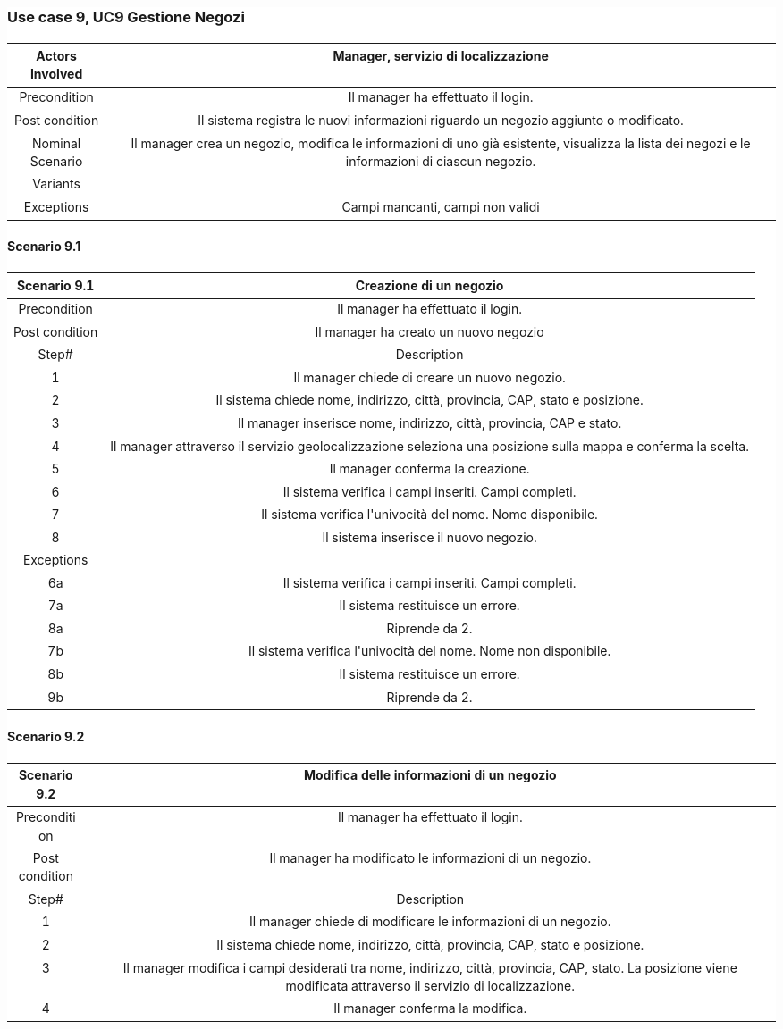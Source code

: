 ### Use case 9, UC9 Gestione Negozi

| Actors Involved  | Manager, servizio di localizzazione |
| :--------------: | :------------------------------------------------------------------: |
|   Precondition   | Il manager ha effettuato il login. |
|  Post condition  | Il sistema registra le nuovi informazioni riguardo un negozio aggiunto o modificato. |
| Nominal Scenario | Il manager crea un negozio, modifica le informazioni di uno già esistente, visualizza la lista dei negozi e le informazioni di ciascun negozio. |
|    Variants      |  |
|   Exceptions     | Campi mancanti, campi non validi |

#### Scenario 9.1

|  Scenario 9.1  | Creazione di un negozio |
| :------------: | :---------------------------: |
|  Precondition  | Il manager ha effettuato il login. |
| Post condition | Il manager ha creato un nuovo negozio |
|     Step#      | Description |
|       1        | Il manager chiede di creare un nuovo negozio. |
|       2        | Il sistema chiede nome, indirizzo, città, provincia, CAP, stato e posizione. |
|       3        | Il manager inserisce nome, indirizzo, città, provincia, CAP e stato. |
|       4        | Il manager attraverso il servizio geolocalizzazione seleziona una posizione sulla mappa e conferma la scelta. |
|       5        | Il manager conferma la creazione. |
|       6        | Il sistema verifica i campi inseriti. Campi completi. |
|       7        | Il sistema verifica l'univocità del nome. Nome disponibile. |
|       8        | Il sistema inserisce il nuovo negozio. |
|   Exceptions   |  |
|       6a       | Il sistema verifica i campi inseriti. Campi completi. |
|       7a       | Il sistema restituisce un errore. |
|       8a       | Riprende da 2. |
|       7b       | Il sistema verifica l'univocità del nome. Nome non disponibile. |
|       8b       | Il sistema restituisce un errore. |
|       9b       | Riprende da 2. |

#### Scenario 9.2

|  Scenario 9.2  | Modifica delle informazioni di un negozio |
| :------------: | :---------------------------: |
|  Precondition  | Il manager ha effettuato il login. |
| Post condition | Il manager ha modificato le informazioni di un negozio. |
|     Step#      | Description |
|       1        | Il manager chiede di modificare le informazioni di un negozio. |
|       2        | Il sistema chiede nome, indirizzo, città, provincia, CAP, stato e posizione. |
|       3        | Il manager modifica i campi desiderati tra nome, indirizzo, città, provincia, CAP, stato. La posizione viene modificata attraverso il servizio di localizzazione. |
|       4        | Il manager conferma la modifica. |
